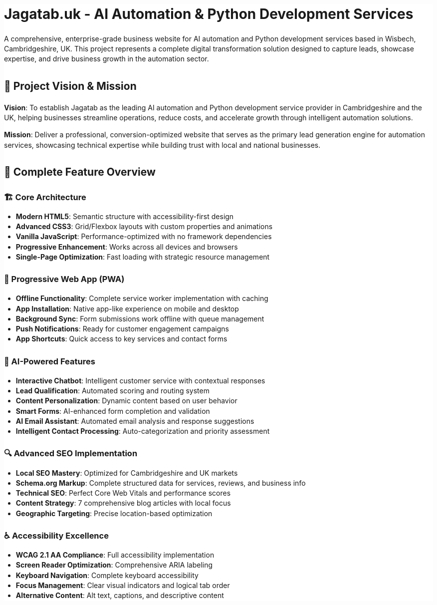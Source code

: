 # Jagatab.uk - AI Automation & Python Development Services

A comprehensive, enterprise-grade business website for AI automation and Python development services based in Wisbech, Cambridgeshire, UK. This project represents a complete digital transformation solution designed to capture leads, showcase expertise, and drive business growth in the automation sector.

## 🎯 Project Vision & Mission

**Vision**: To establish Jagatab as the leading AI automation and Python development service provider in Cambridgeshire and the UK, helping businesses streamline operations, reduce costs, and accelerate growth through intelligent automation solutions.

**Mission**: Deliver a professional, conversion-optimized website that serves as the primary lead generation engine for automation services, showcasing technical expertise while building trust with local and national businesses.

## 🚀 Complete Feature Overview

### 🏗️ Core Architecture
- **Modern HTML5**: Semantic structure with accessibility-first design
- **Advanced CSS3**: Grid/Flexbox layouts with custom properties and animations
- **Vanilla JavaScript**: Performance-optimized with no framework dependencies
- **Progressive Enhancement**: Works across all devices and browsers
- **Single-Page Optimization**: Fast loading with strategic resource management

### 📱 Progressive Web App (PWA)
- **Offline Functionality**: Complete service worker implementation with caching
- **App Installation**: Native app-like experience on mobile and desktop
- **Background Sync**: Form submissions work offline with queue management
- **Push Notifications**: Ready for customer engagement campaigns
- **App Shortcuts**: Quick access to key services and contact forms

### 🤖 AI-Powered Features
- **Interactive Chatbot**: Intelligent customer service with contextual responses
- **Lead Qualification**: Automated scoring and routing system
- **Content Personalization**: Dynamic content based on user behavior
- **Smart Forms**: AI-enhanced form completion and validation
- **AI Email Assistant**: Automated email analysis and response suggestions
- **Intelligent Contact Processing**: Auto-categorization and priority assessment

### 🔍 Advanced SEO Implementation
- **Local SEO Mastery**: Optimized for Cambridgeshire and UK markets
- **Schema.org Markup**: Complete structured data for services, reviews, and business info
- **Technical SEO**: Perfect Core Web Vitals and performance scores
- **Content Strategy**: 7 comprehensive blog articles with local focus
- **Geographic Targeting**: Precise location-based optimization

### ♿ Accessibility Excellence
- **WCAG 2.1 AA Compliance**: Full accessibility implementation
- **Screen Reader Optimization**: Comprehensive ARIA labeling
- **Keyboard Navigation**: Complete keyboard accessibility
- **Focus Management**: Clear visual indicators and logical tab order
- **Alternative Content**: Alt text, captions, and descriptive content
